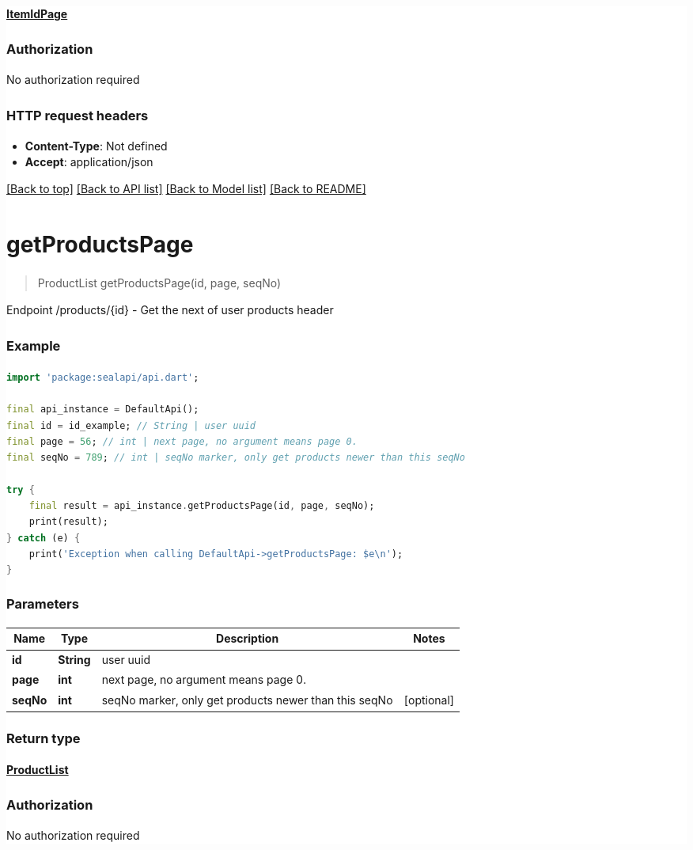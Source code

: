 [**ItemIdPage**](ItemIdPage.md)

### Authorization

No authorization required

### HTTP request headers

 - **Content-Type**: Not defined
 - **Accept**: application/json

[[Back to top]](#) [[Back to API list]](../README.md#documentation-for-api-endpoints) [[Back to Model list]](../README.md#documentation-for-models) [[Back to README]](../README.md)

# **getProductsPage**
> ProductList getProductsPage(id, page, seqNo)

Endpoint /products/{id} - Get the next of user products header

### Example
```dart
import 'package:sealapi/api.dart';

final api_instance = DefaultApi();
final id = id_example; // String | user uuid
final page = 56; // int | next page, no argument means page 0.
final seqNo = 789; // int | seqNo marker, only get products newer than this seqNo

try {
    final result = api_instance.getProductsPage(id, page, seqNo);
    print(result);
} catch (e) {
    print('Exception when calling DefaultApi->getProductsPage: $e\n');
}
```

### Parameters

Name | Type | Description  | Notes
------------- | ------------- | ------------- | -------------
 **id** | **String**| user uuid | 
 **page** | **int**| next page, no argument means page 0. | 
 **seqNo** | **int**| seqNo marker, only get products newer than this seqNo | [optional] 

### Return type

[**ProductList**](ProductList.md)

### Authorization

No authorization required
